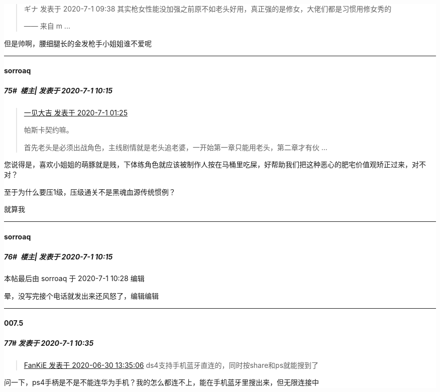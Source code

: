 

<blockquote>ギナ 发表于 2020-7-1 09:38
其实枪女性能没加强之前原不如老头好用，真正强的是修女，大佬们都是习惯用修女秀的


—— 来自 m ...</blockquote>
但是帅啊，腰细腿长的金发枪手小姐姐谁不爱呢







*****

####  sorroaq  
##### 75#         楼主| 发表于 2020-7-1 10:15



<blockquote><a href="httphttps://bbs.saraba1st.com/2b/forum.php?mod=redirect&amp;goto=findpost&amp;pid=48017844&amp;ptid=1944867" target="_blank">一见大吉 发表于 2020-7-1 01:25</a>

帕斯卡契约嘛。

首先老头是必须出战角色，主线剧情就是老头追老婆，一开始第一章只能用老头，第二章才有伙 ...</blockquote>
您说得是，喜欢小姐姐的萌豚就是贱，下体练角色就应该被制作人按在马桶里吃屎，好帮助我们把这种恶心的肥宅价值观矫正过来，对不对？


至于为什么要压1级，压级通关不是黑魂血源传统惯例？


就算我







*****

####  sorroaq  
##### 76#         楼主| 发表于 2020-7-1 10:15



 本帖最后由 sorroaq 于 2020-7-1 10:28 编辑 

晕，没写完接个电话就发出来还风怒了，编辑编辑







*****

####  007.5  
##### 77#       发表于 2020-7-1 10:35



<blockquote><a href="httphttps://bbs.saraba1st.com/2b/forum.php?mod=redirect&amp;goto=findpost&amp;pid=48010039&amp;ptid=1944867" target="_blank">FanKiE 发表于 2020-06-30 13:35:06</a>
ds4支持手机蓝牙直连的，同时按share和ps就能搜到了</blockquote>问一下，ps4手柄是不是不能连华为手机？我的怎么都连不上，能在手机蓝牙里搜出来，但无限连接中
